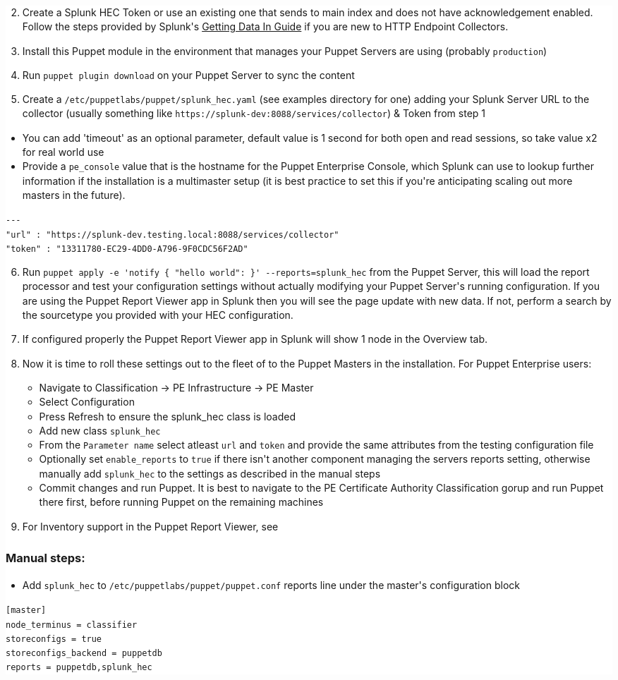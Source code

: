 2. Create a Splunk HEC Token or use an existing one that sends to main index and does not have acknowledgement enabled. Follow the steps provided by Splunk's [Getting Data In Guide](http://docs.splunk.com/Documentation/Splunk/latest/Data/UsetheHTTPEventCollector) if you are new to HTTP Endpoint Collectors.

3. Install this Puppet module in the environment that manages your Puppet Servers are using (probably `production`)

4. Run `puppet plugin download` on your Puppet Server to sync the content

5. Create a `/etc/puppetlabs/puppet/splunk_hec.yaml` (see examples directory for one) adding your Splunk Server URL to the collector (usually something like `https://splunk-dev:8088/services/collector`) & Token from step 1
  - You can add 'timeout' as an optional parameter, default value is 1 second for both open and read sessions, so take value x2 for real world use
  - Provide a `pe_console` value that is the hostname for the Puppet Enterprise Console, which Splunk can use to lookup further information if the installation is a multimaster setup (it is best practice to set this if you're anticipating scaling out more masters in the future).

  ```
---
"url" : "https://splunk-dev.testing.local:8088/services/collector"
"token" : "13311780-EC29-4DD0-A796-9F0CDC56F2AD"
```

6. Run `puppet apply -e 'notify { "hello world": }' --reports=splunk_hec` from the Puppet Server, this will load the report processor and test your configuration settings without actually modifying your Puppet Server's running configuration. If you are using the Puppet Report Viewer app in Splunk then you will see the page update with new data. If not, perform a search by the sourcetype you provided with your HEC configuration.

7. If configured properly the Puppet Report Viewer app in Splunk will show 1 node in the Overview tab.

8. Now it is time to roll these settings out to the fleet of to the Puppet Masters in the installation. For Puppet Enterprise users: 
	- Navigate to Classification -> PE Infrastructure -> PE Master
	- Select Configuration
	- Press Refresh to ensure the splunk_hec class is loaded
	- Add new class `splunk_hec`
	- From the `Parameter name` select atleast `url` and `token` and provide the same attributes from the testing configuration file
	- Optionally set `enable_reports` to `true` if there isn't another component managing the servers reports setting, otherwise manually add `splunk_hec` to the settings as described in the manual steps
	- Commit changes and run Puppet. It is best to navigate to the PE Certificate Authority Classification gorup and run Puppet there first, before running Puppet on the remaining machines

9. For Inventory support in the Puppet Report Viewer, see 

### Manual steps:

- Add `splunk_hec` to `/etc/puppetlabs/puppet/puppet.conf` reports line under the master's configuration block

```
[master]
node_terminus = classifier
storeconfigs = true
storeconfigs_backend = puppetdb
reports = puppetdb,splunk_hec
```
